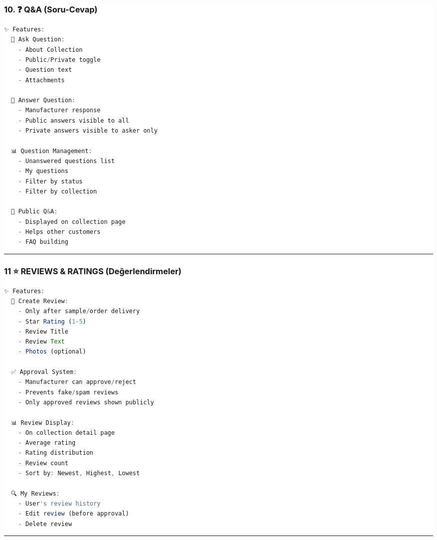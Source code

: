 
### 10. ❓ **Q&A** (Soru-Cevap)

```typescript
✨ Features:
  📝 Ask Question:
    - About Collection
    - Public/Private toggle
    - Question text
    - Attachments

  💬 Answer Question:
    - Manufacturer response
    - Public answers visible to all
    - Private answers visible to asker only

  📊 Question Management:
    - Unanswered questions list
    - My questions
    - Filter by status
    - Filter by collection

  👀 Public Q&A:
    - Displayed on collection page
    - Helps other customers
    - FAQ building
```

---

### 11 ⭐ **REVIEWS & RATINGS** (Değerlendirmeler)

```typescript
✨ Features:
  📝 Create Review:
    - Only after sample/order delivery
    - Star Rating (1-5)
    - Review Title
    - Review Text
    - Photos (optional)

  ✅ Approval System:
    - Manufacturer can approve/reject
    - Prevents fake/spam reviews
    - Only approved reviews shown publicly

  📊 Review Display:
    - On collection detail page
    - Average rating
    - Rating distribution
    - Review count
    - Sort by: Newest, Highest, Lowest

  🔍 My Reviews:
    - User's review history
    - Edit review (before approval)
    - Delete review
```

---